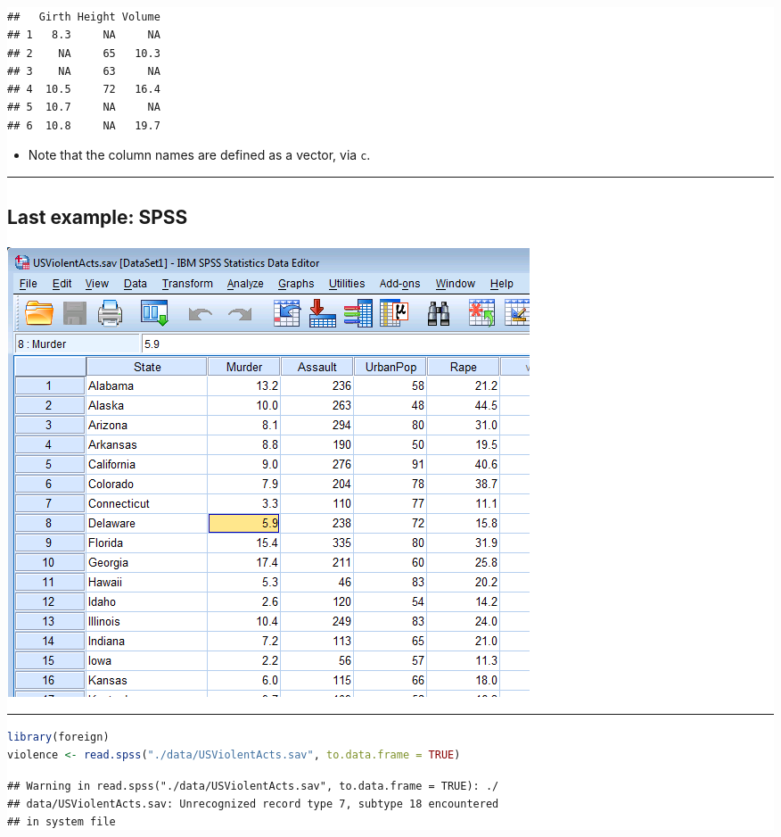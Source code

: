 ```
##   Girth Height Volume
## 1   8.3     NA     NA
## 2    NA     65   10.3
## 3    NA     63     NA
## 4  10.5     72   16.4
## 5  10.7     NA     NA
## 6  10.8     NA   19.7
```
* Note that the column names are defined as a vector, via `c`.

---- 
## Last example: SPSS
![spss](../assets/img/USViolentActs.png)

----

```r
library(foreign)
violence <- read.spss("./data/USViolentActs.sav", to.data.frame = TRUE)
```

```
## Warning in read.spss("./data/USViolentActs.sav", to.data.frame = TRUE): ./
## data/USViolentActs.sav: Unrecognized record type 7, subtype 18 encountered
## in system file
```

